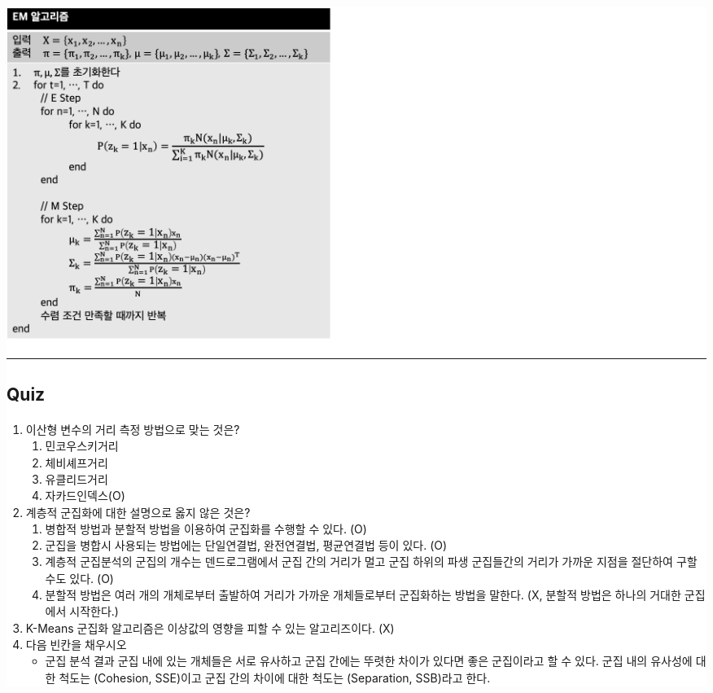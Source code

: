   <img width="400" height="" src="../images/algorithm_em.png"/>
</p>

---

## Quiz
1. 이산형 변수의 거리 측정 방법으로 맞는 것은?
   1. 민코우스키거리
   2. 체비셰프거리
   3. 유클리드거리
   4. 자카드인덱스(O)
2. 계층적 군집화에 대한 설명으로 옳지 않은 것은?
   1. 병합적 방법과 분할적 방법을 이용하여 군집화를 수행할 수 있다. (O)
   2. 군집을 병합시 사용되는 방법에는 단일연결법, 완전연결법, 평균연결법 등이 있다. (O)
   3. 계층적 군집분석의 군집의 개수는 덴드로그램에서 군집 간의 거리가 멀고 군집 하위의 파생 군집들간의 거리가 가까운 지점을 절단하여 구할 수도 있다. (O)
   4. 분할적 방법은 여러 개의 개체로부터 출발하여 거리가 가까운 개체들로부터 군집화하는 방법을 말한다. (X, 분할적 방법은 하나의 거대한 군집에서 시작한다.)
3. K-Means 군집화 알고리즘은 이상값의 영향을 피할 수 있는 알고리즈이다. (X)
4. 다음 빈칸을 채우시오
   - 군집 분석 결과 군집 내에 있는 개체들은 서로 유사하고 군집 간에는 뚜렷한 차이가 있다면 좋은 군집이라고 할 수 있다. 군집 내의 유사성에 대한 척도는 (Cohesion, SSE)이고 군집 간의 차이에 대한 척도는 (Separation, SSB)라고 한다.

